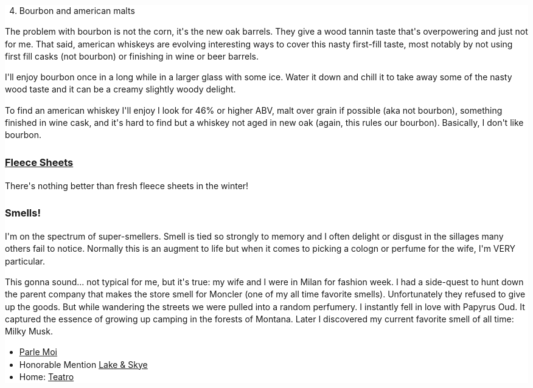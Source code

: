 4. Bourbon and american malts

The problem with bourbon is not the corn, it's the new oak barrels. They give a wood tannin taste
that's overpowering and just not for me. That said, american whiskeys are evolving interesting ways
to cover this nasty first-fill taste, most notably by not using first fill casks (not bourbon) or
finishing in wine or beer barrels.

I'll enjoy bourbon once in a long while in a larger glass with some ice. Water it down and chill it
to take away some of the nasty wood taste and it can be a creamy slightly woody delight.

To find an american whiskey I'll enjoy I look for 46% or higher ABV, malt over grain if possible
(aka not bourbon), something finished in wine cask, and it's hard to find but a whiskey not aged in
new oak (again, this rules our bourbon). Basically, I don't like bourbon.

### [Fleece Sheets](https://www.amazon.com/gp/product/B074PZ6GCB/ref=ppx_yo_dt_b_search_asin_title?ie=UTF8&psc=1)

There's nothing better than fresh fleece sheets in the winter!

### Smells!

I'm on the spectrum of super-smellers. Smell is tied so strongly to memory and I often delight or
disgust in the sillages many others fail to notice. Normally this is an augment to life but when it
comes to picking a cologn or perfume for the wife, I'm VERY particular.

This gonna sound... not typical for me, but it's true: my wife and I were in Milan for fashion week.
I had a side-quest to hunt down the parent company that makes the store smell for Moncler (one of my
all time favorite smells). Unfortunately they refused to give up the goods. But while wandering the
streets we were pulled into a random perfumery. I instantly fell in love with Papyrus Oud. It
captured the essence of growing up camping in the forests of Montana. Later I discovered my current
favorite smell of all time: Milky Musk.

- [Parle Moi](https://parlemoideparfum.com/en/)
- Honorable Mention [Lake & Skye](https://www.lakeandskye.com/products/11-11-eau-de-parfum)
- Home: [Teatro](https://teatrofragranzeuniche.it/en/63-tobacco-1815)
